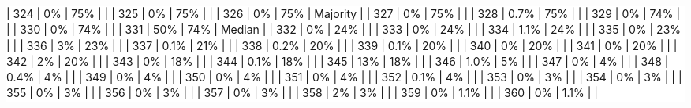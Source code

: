 | 324 | 0% | 75% |  |
| 325 | 0% | 75% |  |
| 326 | 0% | 75% | Majority |
| 327 | 0% | 75% |  |
| 328 | 0.7% | 75% |  |
| 329 | 0% | 74% |  |
| 330 | 0% | 74% |  |
| 331 | 50% | 74% | Median |
| 332 | 0% | 24% |  |
| 333 | 0% | 24% |  |
| 334 | 1.1% | 24% |  |
| 335 | 0% | 23% |  |
| 336 | 3% | 23% |  |
| 337 | 0.1% | 21% |  |
| 338 | 0.2% | 20% |  |
| 339 | 0.1% | 20% |  |
| 340 | 0% | 20% |  |
| 341 | 0% | 20% |  |
| 342 | 2% | 20% |  |
| 343 | 0% | 18% |  |
| 344 | 0.1% | 18% |  |
| 345 | 13% | 18% |  |
| 346 | 1.0% | 5% |  |
| 347 | 0% | 4% |  |
| 348 | 0.4% | 4% |  |
| 349 | 0% | 4% |  |
| 350 | 0% | 4% |  |
| 351 | 0% | 4% |  |
| 352 | 0.1% | 4% |  |
| 353 | 0% | 3% |  |
| 354 | 0% | 3% |  |
| 355 | 0% | 3% |  |
| 356 | 0% | 3% |  |
| 357 | 0% | 3% |  |
| 358 | 2% | 3% |  |
| 359 | 0% | 1.1% |  |
| 360 | 0% | 1.1% |  |